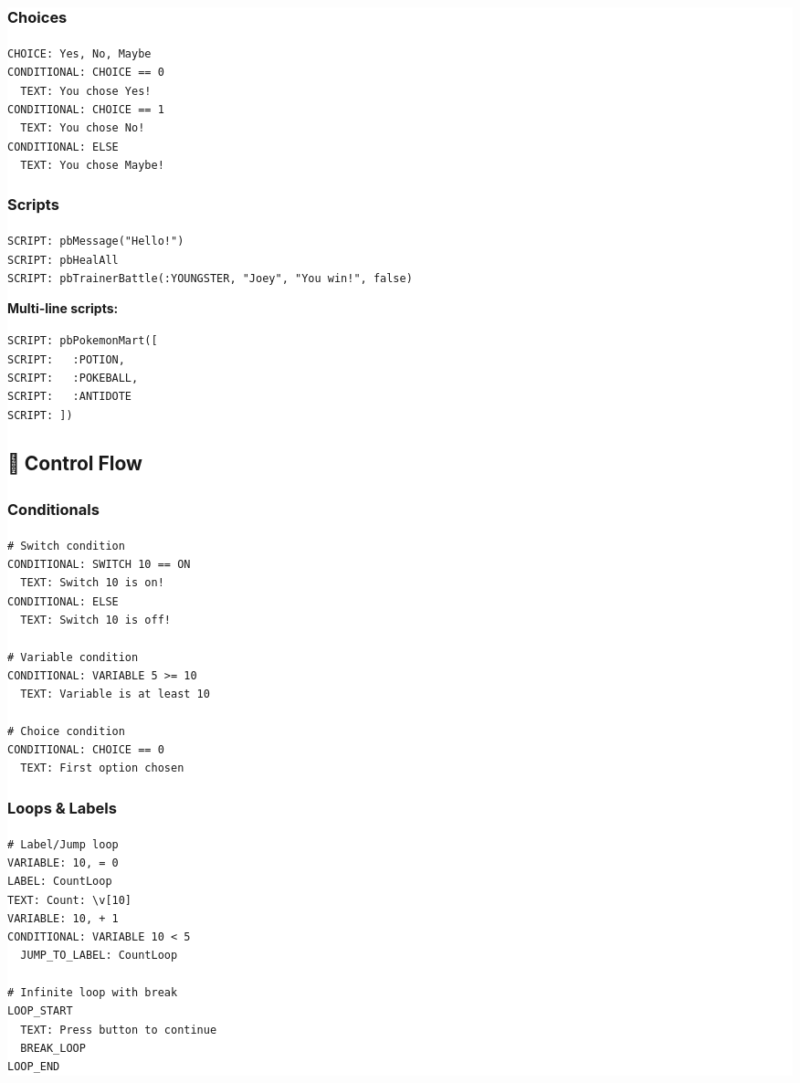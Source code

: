 ### Choices
```
CHOICE: Yes, No, Maybe
CONDITIONAL: CHOICE == 0
  TEXT: You chose Yes!
CONDITIONAL: CHOICE == 1
  TEXT: You chose No!
CONDITIONAL: ELSE
  TEXT: You chose Maybe!
```

### Scripts
```
SCRIPT: pbMessage("Hello!")
SCRIPT: pbHealAll
SCRIPT: pbTrainerBattle(:YOUNGSTER, "Joey", "You win!", false)
```

**Multi-line scripts:**
```
SCRIPT: pbPokemonMart([
SCRIPT:   :POTION,
SCRIPT:   :POKEBALL,
SCRIPT:   :ANTIDOTE
SCRIPT: ])
```

## 🎯 Control Flow

### Conditionals
```
# Switch condition
CONDITIONAL: SWITCH 10 == ON
  TEXT: Switch 10 is on!
CONDITIONAL: ELSE
  TEXT: Switch 10 is off!

# Variable condition
CONDITIONAL: VARIABLE 5 >= 10
  TEXT: Variable is at least 10

# Choice condition
CONDITIONAL: CHOICE == 0
  TEXT: First option chosen
```

### Loops & Labels
```
# Label/Jump loop
VARIABLE: 10, = 0
LABEL: CountLoop
TEXT: Count: \v[10]
VARIABLE: 10, + 1
CONDITIONAL: VARIABLE 10 < 5
  JUMP_TO_LABEL: CountLoop

# Infinite loop with break
LOOP_START
  TEXT: Press button to continue
  BREAK_LOOP
LOOP_END
```
